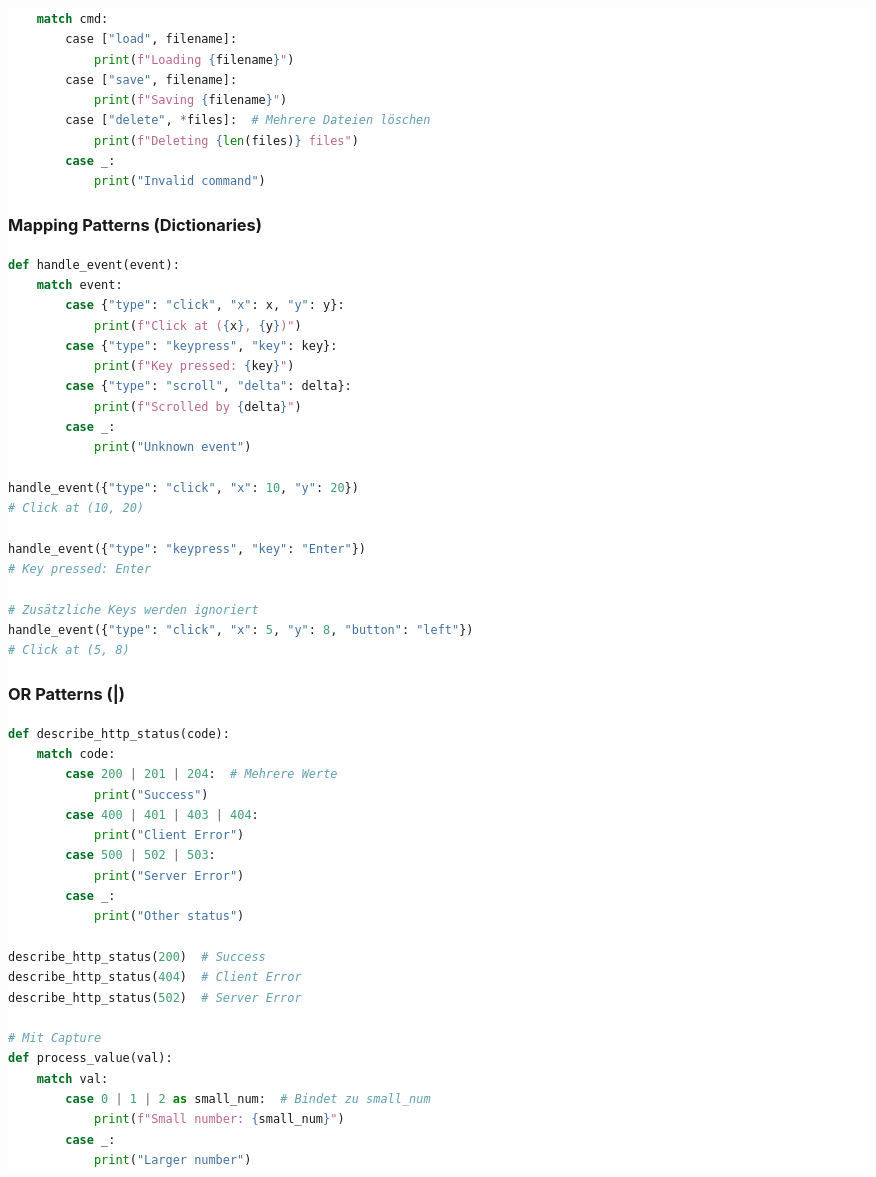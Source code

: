 ```python
    match cmd:
        case ["load", filename]:
            print(f"Loading {filename}")
        case ["save", filename]:
            print(f"Saving {filename}")
        case ["delete", *files]:  # Mehrere Dateien löschen
            print(f"Deleting {len(files)} files")
        case _:
            print("Invalid command")
```

### Mapping Patterns (Dictionaries)

```python
def handle_event(event):
    match event:
        case {"type": "click", "x": x, "y": y}:
            print(f"Click at ({x}, {y})")
        case {"type": "keypress", "key": key}:
            print(f"Key pressed: {key}")
        case {"type": "scroll", "delta": delta}:
            print(f"Scrolled by {delta}")
        case _:
            print("Unknown event")

handle_event({"type": "click", "x": 10, "y": 20})
# Click at (10, 20)

handle_event({"type": "keypress", "key": "Enter"})
# Key pressed: Enter

# Zusätzliche Keys werden ignoriert
handle_event({"type": "click", "x": 5, "y": 8, "button": "left"})
# Click at (5, 8)
```

### OR Patterns (|)

```python
def describe_http_status(code):
    match code:
        case 200 | 201 | 204:  # Mehrere Werte
            print("Success")
        case 400 | 401 | 403 | 404:
            print("Client Error")
        case 500 | 502 | 503:
            print("Server Error")
        case _:
            print("Other status")

describe_http_status(200)  # Success
describe_http_status(404)  # Client Error
describe_http_status(502)  # Server Error

# Mit Capture
def process_value(val):
    match val:
        case 0 | 1 | 2 as small_num:  # Bindet zu small_num
            print(f"Small number: {small_num}")
        case _:
            print("Larger number")
```

